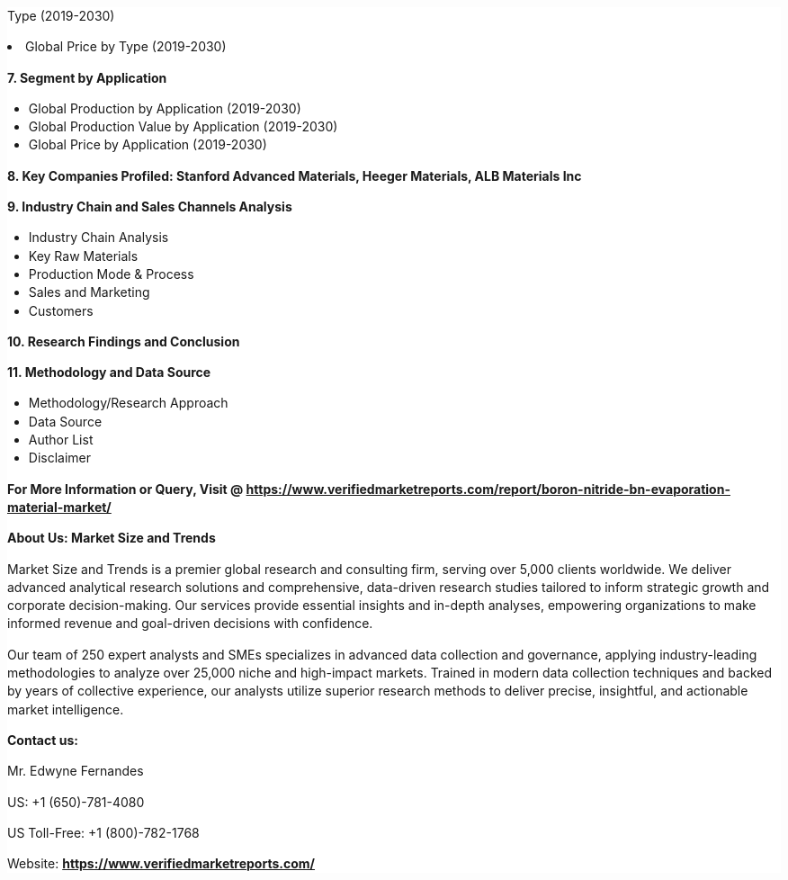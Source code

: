 Type (2019-2030)</li><li>Global Price by Type (2019-2030)</li></ul><p><strong>7. Segment by Application</strong></p><ul><li>Global Production by Application (2019-2030)</li><li>Global Production Value by Application (2019-2030)</li><li>Global Price by Application (2019-2030)</li></ul><p><strong>8. Key Companies Profiled: Stanford Advanced Materials, Heeger Materials, ALB Materials Inc</strong></p><p><strong>9. Industry Chain and Sales Channels Analysis</strong></p><ul><li>Industry Chain Analysis</li><li>Key Raw Materials</li><li>Production Mode &amp; Process</li><li>Sales and Marketing</li><li>Customers</li></ul><p><strong>10. Research Findings and Conclusion</strong></p><p><strong>11. Methodology and Data Source</strong></p><ul><li>Methodology/Research Approach</li><li>Data Source</li><li>Author List</li><li>Disclaimer</li></ul></p><p><strong>For More Information or Query, Visit @ <a href="https://www.verifiedmarketreports.com/report/boron-nitride-bn-evaporation-material-market/">https://www.verifiedmarketreports.com/report/boron-nitride-bn-evaporation-material-market/</a></strong></p><p><strong>About Us: Market Size and Trends</strong></p><p>Market Size and Trends is a premier global research and consulting firm, serving over 5,000 clients worldwide. We deliver advanced analytical research solutions and comprehensive, data-driven research studies tailored to inform strategic growth and corporate decision-making. Our services provide essential insights and in-depth analyses, empowering organizations to make informed revenue and goal-driven decisions with confidence.</p><p>Our team of 250 expert analysts and SMEs specializes in advanced data collection and governance, applying industry-leading methodologies to analyze over 25,000 niche and high-impact markets. Trained in modern data collection techniques and backed by years of collective experience, our analysts utilize superior research methods to deliver precise, insightful, and actionable market intelligence.</p><p><strong>Contact us:</strong></p><p>Mr. Edwyne Fernandes</p><p>US: +1 (650)-781-4080</p><p>US Toll-Free: +1 (800)-782-1768</p><p>Website: <strong><a href="https://www.verifiedmarketreports.com/">https://www.verifiedmarketreports.com/</a></strong></p>
